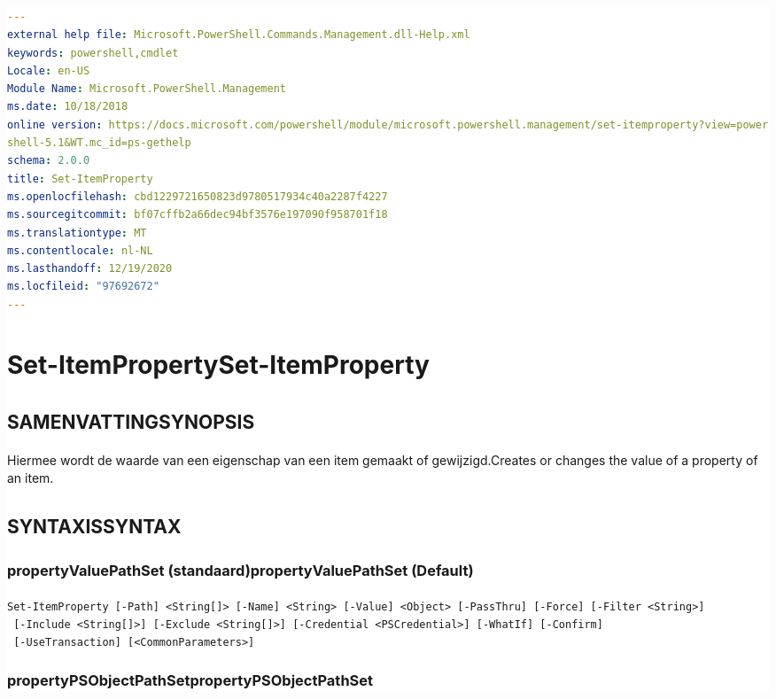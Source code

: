 ```yaml
---
external help file: Microsoft.PowerShell.Commands.Management.dll-Help.xml
keywords: powershell,cmdlet
Locale: en-US
Module Name: Microsoft.PowerShell.Management
ms.date: 10/18/2018
online version: https://docs.microsoft.com/powershell/module/microsoft.powershell.management/set-itemproperty?view=powershell-5.1&WT.mc_id=ps-gethelp
schema: 2.0.0
title: Set-ItemProperty
ms.openlocfilehash: cbd1229721650823d9780517934c40a2287f4227
ms.sourcegitcommit: bf07cffb2a66dec94bf3576e197090f958701f18
ms.translationtype: MT
ms.contentlocale: nl-NL
ms.lasthandoff: 12/19/2020
ms.locfileid: "97692672"
---
```

# <span data-ttu-id="f8ca1-103">Set-ItemProperty</span><span class="sxs-lookup"><span data-stu-id="f8ca1-103">Set-ItemProperty</span></span>

## <span data-ttu-id="f8ca1-104">SAMENVATTING</span><span class="sxs-lookup"><span data-stu-id="f8ca1-104">SYNOPSIS</span></span>
<span data-ttu-id="f8ca1-105">Hiermee wordt de waarde van een eigenschap van een item gemaakt of gewijzigd.</span><span class="sxs-lookup"><span data-stu-id="f8ca1-105">Creates or changes the value of a property of an item.</span></span>

## <span data-ttu-id="f8ca1-106">SYNTAXIS</span><span class="sxs-lookup"><span data-stu-id="f8ca1-106">SYNTAX</span></span>

### <span data-ttu-id="f8ca1-107">propertyValuePathSet (standaard)</span><span class="sxs-lookup"><span data-stu-id="f8ca1-107">propertyValuePathSet (Default)</span></span>

```
Set-ItemProperty [-Path] <String[]> [-Name] <String> [-Value] <Object> [-PassThru] [-Force] [-Filter <String>]
 [-Include <String[]>] [-Exclude <String[]>] [-Credential <PSCredential>] [-WhatIf] [-Confirm]
 [-UseTransaction] [<CommonParameters>]
```

### <span data-ttu-id="f8ca1-108">propertyPSObjectPathSet</span><span class="sxs-lookup"><span data-stu-id="f8ca1-108">propertyPSObjectPathSet</span></span>
